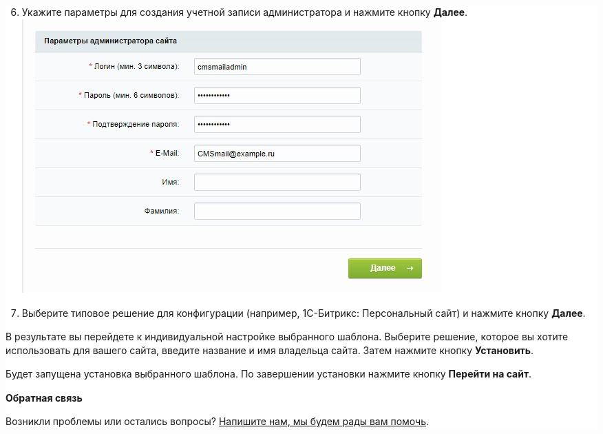 6.  Укажите параметры для создания учетной записи администратора и нажмите кнопку **Далее**. ****![](./assets/1560891478357-1560891478357.jpeg)****

7.  Выберите типовое решение для конфигурации (например, 1С-Битрикс: Персональный сайт) и нажмите кнопку **Далее**.

В результате вы перейдете к индивидуальной настройке выбранного шаблона. Выберите решение, которое вы хотите использовать для вашего сайта, введите название и имя владельца сайта. Затем нажмите кнопку **Установить**.

Будет запущена установка выбранного шаблона. По завершении установки нажмите кнопку **Перейти на сайт**.

**Обратная связь**

Возникли проблемы или остались вопросы? [Напишите нам, мы будем рады вам помочь](https://mcs.mail.ru/help/contact-us).